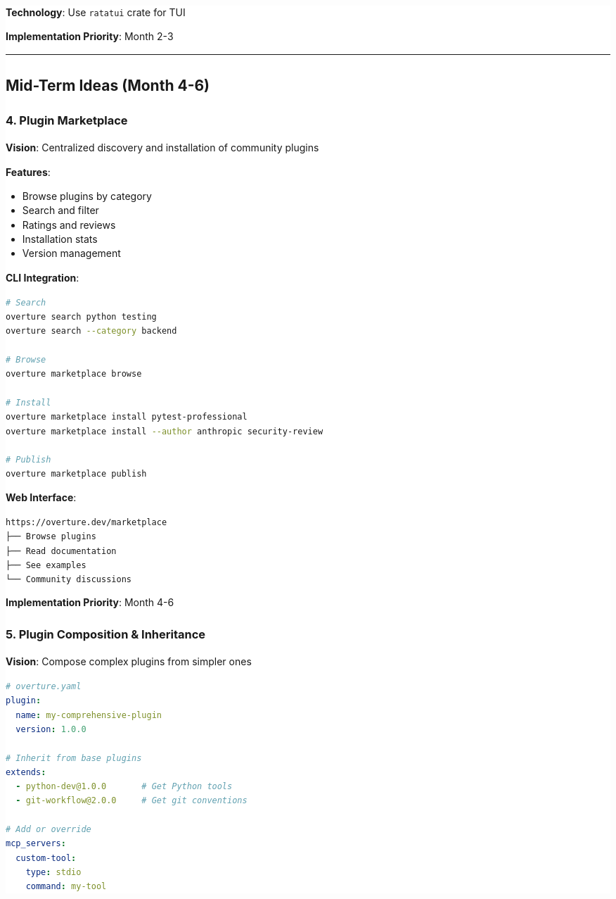 **Technology**: Use `ratatui` crate for TUI

**Implementation Priority**: Month 2-3

---

## Mid-Term Ideas (Month 4-6)

### 4. Plugin Marketplace

**Vision**: Centralized discovery and installation of community plugins

**Features**:
- Browse plugins by category
- Search and filter
- Ratings and reviews
- Installation stats
- Version management

**CLI Integration**:
```bash
# Search
overture search python testing
overture search --category backend

# Browse
overture marketplace browse

# Install
overture marketplace install pytest-professional
overture marketplace install --author anthropic security-review

# Publish
overture marketplace publish
```

**Web Interface**:
```
https://overture.dev/marketplace
├── Browse plugins
├── Read documentation
├── See examples
└── Community discussions
```

**Implementation Priority**: Month 4-6

### 5. Plugin Composition & Inheritance

**Vision**: Compose complex plugins from simpler ones

```yaml
# overture.yaml
plugin:
  name: my-comprehensive-plugin
  version: 1.0.0

# Inherit from base plugins
extends:
  - python-dev@1.0.0       # Get Python tools
  - git-workflow@2.0.0     # Get git conventions

# Add or override
mcp_servers:
  custom-tool:
    type: stdio
    command: my-tool
```